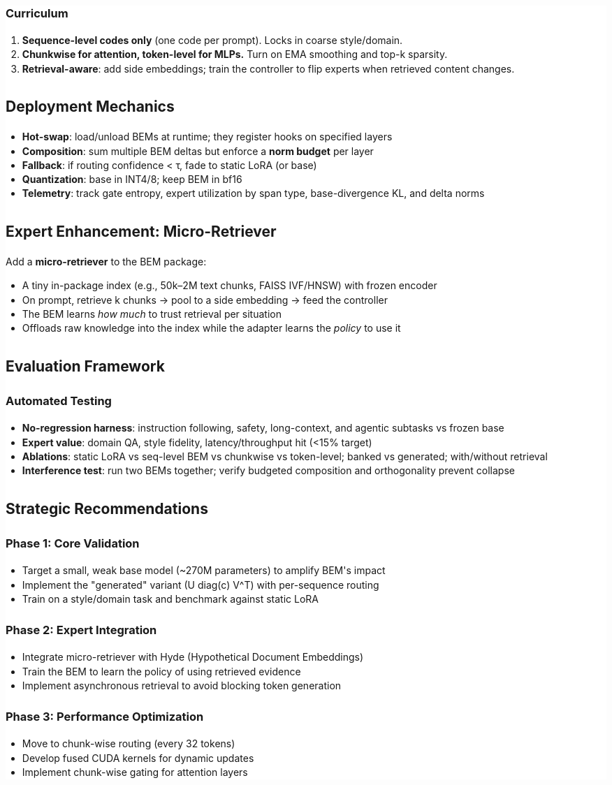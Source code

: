 ### Curriculum
1. **Sequence-level codes only** (one code per prompt). Locks in coarse style/domain.
2. **Chunkwise for attention, token-level for MLPs.** Turn on EMA smoothing and top-k sparsity.
3. **Retrieval-aware**: add side embeddings; train the controller to flip experts when retrieved content changes.

## Deployment Mechanics

- **Hot-swap**: load/unload BEMs at runtime; they register hooks on specified layers
- **Composition**: sum multiple BEM deltas but enforce a **norm budget** per layer
- **Fallback**: if routing confidence < τ, fade to static LoRA (or base)
- **Quantization**: base in INT4/8; keep BEM in bf16
- **Telemetry**: track gate entropy, expert utilization by span type, base-divergence KL, and delta norms

## Expert Enhancement: Micro-Retriever

Add a **micro-retriever** to the BEM package:
- A tiny in-package index (e.g., 50k–2M text chunks, FAISS IVF/HNSW) with frozen encoder
- On prompt, retrieve k chunks → pool to a side embedding → feed the controller
- The BEM learns *how much* to trust retrieval per situation
- Offloads raw knowledge into the index while the adapter learns the *policy* to use it

## Evaluation Framework

### Automated Testing
- **No-regression harness**: instruction following, safety, long-context, and agentic subtasks vs frozen base
- **Expert value**: domain QA, style fidelity, latency/throughput hit (<15% target)
- **Ablations**: static LoRA vs seq-level BEM vs chunkwise vs token-level; banked vs generated; with/without retrieval
- **Interference test**: run two BEMs together; verify budgeted composition and orthogonality prevent collapse

## Strategic Recommendations

### Phase 1: Core Validation
- Target a small, weak base model (~270M parameters) to amplify BEM's impact
- Implement the "generated" variant (U diag(c) V^T) with per-sequence routing
- Train on a style/domain task and benchmark against static LoRA

### Phase 2: Expert Integration  
- Integrate micro-retriever with Hyde (Hypothetical Document Embeddings)
- Train the BEM to learn the policy of using retrieved evidence
- Implement asynchronous retrieval to avoid blocking token generation

### Phase 3: Performance Optimization
- Move to chunk-wise routing (every 32 tokens)
- Develop fused CUDA kernels for dynamic updates
- Implement chunk-wise gating for attention layers
